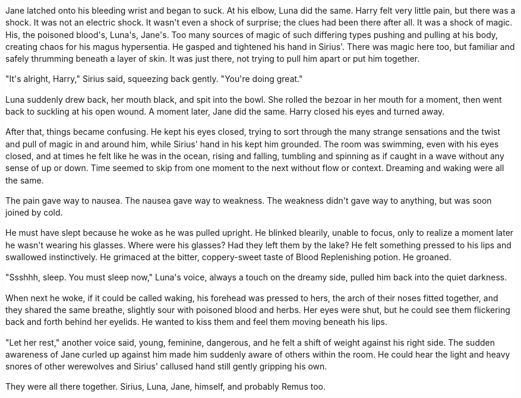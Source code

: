Jane latched onto his bleeding wrist and began to suck. At his elbow,
Luna did the same. Harry felt very little pain, but there was a shock.
It was not an electric shock. It wasn't even a shock of surprise; the
clues had been there after all. It was a shock of magic. His, the
poisoned blood's, Luna's, Jane's. Too many sources of magic of such
differing types pushing and pulling at his body, creating chaos for his
magus hypersentia. He gasped and tightened his hand in Sirius'. There
was magic here too, but familiar and safely thrumming beneath a layer of
skin. It was just there, not trying to pull him apart or put him
together.

"It's alright, Harry," Sirius said, squeezing back gently. "You're doing
great."

Luna suddenly drew back, her mouth black, and spit into the bowl. She
rolled the bezoar in her mouth for a moment, then went back to suckling
at his open wound. A moment later, Jane did the same. Harry closed his
eyes and turned away.

After that, things became confusing. He kept his eyes closed, trying to
sort through the many strange sensations and the twist and pull of magic
in and around him, while Sirius' hand in his kept him grounded. The room
was swimming, even with his eyes closed, and at times he felt like he
was in the ocean, rising and falling, tumbling and spinning as if caught
in a wave without any sense of up or down. Time seemed to skip from one
moment to the next without flow or context. Dreaming and waking were all
the same.

The pain gave way to nausea. The nausea gave way to weakness. The
weakness didn't gave way to anything, but was soon joined by cold.

He must have slept because he woke as he was pulled upright. He blinked
blearily, unable to focus, only to realize a moment later he wasn't
wearing his glasses. Where were his glasses? Had they left them by the
lake? He felt something pressed to his lips and swallowed instinctively.
He grimaced at the bitter, coppery-sweet taste of Blood Replenishing
potion. He groaned.

"Ssshhh, sleep. You must sleep now," Luna's voice, always a touch on the
dreamy side, pulled him back into the quiet darkness.

When next he woke, if it could be called waking, his forehead was
pressed to hers, the arch of their noses fitted together, and they
shared the same breathe, slightly sour with poisoned blood and herbs.
Her eyes were shut, but he could see them flickering back and forth
behind her eyelids. He wanted to kiss them and feel them moving beneath
his lips.

"Let her rest," another voice said, young, feminine, dangerous, and he
felt a shift of weight against his right side. The sudden awareness of
Jane curled up against him made him suddenly aware of others within the
room. He could hear the light and heavy snores of other werewolves and
Sirius' callused hand still gently gripping his own.

They were all there together. Sirius, Luna, Jane, himself, and probably
Remus too.

